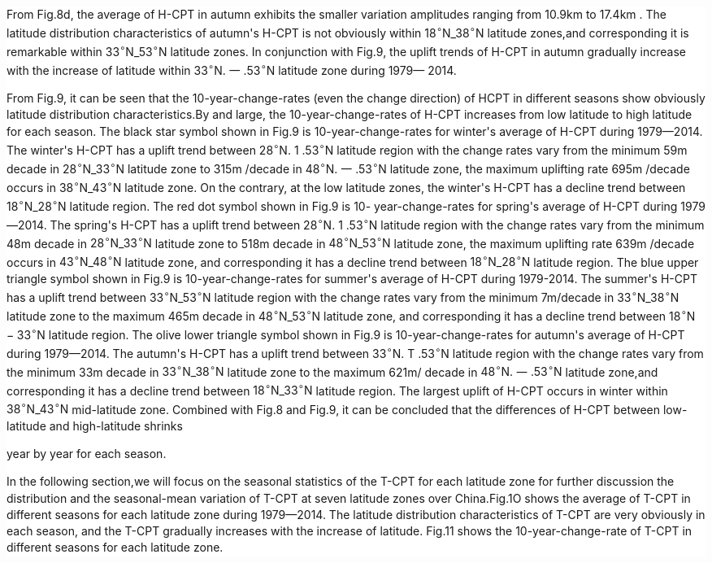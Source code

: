 From Fig.8d, the average of H-CPT in autumn exhibits the smaller variation amplitudes ranging from $1 0 . 9 \mathrm { k m }$ to $1 7 . 4 \mathrm { k m }$ . The latitude distribution characteristics of autumn's H-CPT is not obviously within $1 8 ^ { \circ } \mathrm { N } \mathrm { \_ } 3 8 ^ { \circ } \mathrm { N }$ latitude zones,and corresponding it is remarkable within $3 3 ^ { \circ } \mathrm { N \_ } 5 3 ^ { \circ } \mathrm { N }$ latitude zones. In conjunction with Fig.9, the uplift trends of H-CPT in autumn gradually increase with the increase of latitude within $3 3 ^ { \circ } \mathrm { N } .$ 一 $. 5 3 ^ { \circ } \mathrm { N }$ latitude zone during 1979— 2014.

From Fig.9, it can be seen that the 10-year-change-rates (even the change direction) of HCPT in different seasons show obviously latitude distribution characteristics.By and large, the 10-year-change-rates of H-CPT increases from low latitude to high latitude for each season. The black star symbol shown in Fig.9 is 10-year-change-rates for winter's average of H-CPT during 1979—2014. The winter's H-CPT has a uplift trend between $2 8 ^ { \circ } \mathrm { N } .$ 1 $. 5 3 ^ { \circ } \mathrm { N }$ latitude region with the change rates vary from the minimum $5 9 \mathrm { m }$ decade in $2 8 ^ { \circ } \mathrm { N } \mathrm { \_ } 3 3 ^ { \circ } \mathrm { N }$ latitude zone to $3 1 5 \mathrm { m }$ /decade in $4 8 ^ { \circ } \mathrm { N } .$ 一 $. 5 3 ^ { \circ } \mathrm { N }$ latitude zone, the maximum uplifting rate $6 9 5 \mathrm { m }$ /decade occurs in $3 8 ^ { \circ } \mathrm { N \mathrm { \_ } 4 3 ^ { \circ } N }$ latitude zone. On the contrary, at the low latitude zones, the winter's H-CPT has a decline trend between $1 8 ^ { \circ } \mathrm { N } \mathrm { \_ } 2 8 ^ { \circ } \mathrm { N }$ latitude region. The red dot symbol shown in Fig.9 is 10- year-change-rates for spring's average of H-CPT during 1979—2014. The spring's H-CPT has a uplift trend between $2 8 ^ { \circ } \mathrm { N } .$ 1 $. 5 3 ^ { \circ } \mathrm { N }$ latitude region with the change rates vary from the minimum $4 8 \mathrm m$ decade in $2 8 ^ { \circ } \mathrm { N } \mathrm { \_ } 3 3 ^ { \circ } \mathrm { N }$ latitude zone to $5 1 8 \mathrm { m }$ decade in $4 8 ^ { \circ } \mathrm { N } \mathrm { \_ } 5 3 ^ { \circ } \mathrm { N }$ latitude zone, the maximum uplifting rate $6 3 9 \mathrm { m }$ /decade occurs in $4 3 ^ { \circ } \mathrm { N \_ } 4 8 ^ { \circ } \mathrm { N }$ latitude zone, and corresponding it has a decline trend between $1 8 ^ { \circ } \mathrm { N } \mathrm { \_ } 2 8 ^ { \circ } \mathrm { N }$ latitude region. The blue upper triangle symbol shown in Fig.9 is 10-year-change-rates for summer's average of H-CPT during 1979-2014. The summer's H-CPT has a uplift trend between $3 3 ^ { \circ } \mathrm { N \_ } 5 3 ^ { \circ } \mathrm { N }$ latitude region with the change rates vary from the minimum 7m/decade in $3 3 ^ { \circ } \mathrm { N } \mathrm { \_ } 3 8 ^ { \circ } \mathrm { N }$ latitude zone to the maximum $4 6 5 \mathrm { m }$ decade in $4 8 ^ { \circ } \mathrm { N } \mathrm { \_ } 5 3 ^ { \circ } \mathrm { N }$ latitude zone, and corresponding it has a decline trend between $1 8 ^ { \circ } \mathrm { N } - 3 3 ^ { \circ } \mathrm { N }$ latitude region. The olive lower triangle symbol shown in Fig.9 is 10-year-change-rates for autumn's average of H-CPT during 1979—2014. The autumn's H-CPT has a uplift trend between $3 3 ^ { \circ } \mathrm { N } .$ T $. 5 3 ^ { \circ } \mathrm { N }$ latitude region with the change rates vary from the minimum $3 3 \mathrm { m }$ decade in $3 3 ^ { \circ } \mathrm { N } \mathrm { \_ } 3 8 ^ { \circ } \mathrm { N }$ latitude zone to the maximum $6 2 1 \mathrm { m } /$ decade in $4 8 ^ { \circ } \mathrm { N } .$ 一 $. 5 3 ^ { \circ } \mathrm { N }$ latitude zone,and corresponding it has a decline trend between $1 8 ^ { \circ } \mathrm { N } \mathrm { \_ } 3 3 ^ { \circ } \mathrm { N }$ latitude region. The largest uplift of H-CPT occurs in winter within $3 8 ^ { \circ } \mathrm { N \_ } 4 3 ^ { \circ } \mathrm { N }$ mid-latitude zone. Combined with Fig.8 and Fig.9, it can be concluded that the differences of H-CPT between low-latitude and high-latitude shrinks

year by year for each season.

In the following section,we will focus on the seasonal statistics of the T-CPT for each latitude zone for further discussion the distribution and the seasonal-mean variation of T-CPT at seven latitude zones over China.Fig.1O shows the average of T-CPT in different seasons for each latitude zone during 1979—2014. The latitude distribution characteristics of T-CPT are very obviously in each season, and the T-CPT gradually increases with the increase of latitude. Fig.11 shows the 10-year-change-rate of T-CPT in different seasons for each latitude zone.
